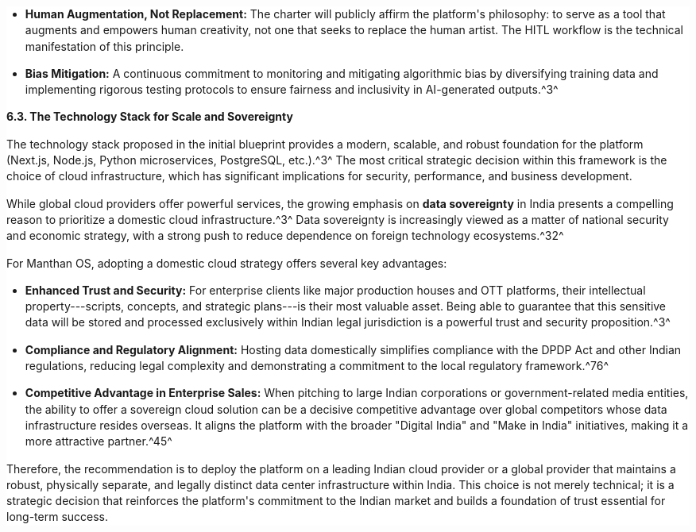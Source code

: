 - **Human Augmentation, Not Replacement:** The charter will publicly
  affirm the platform\'s philosophy: to serve as a tool that augments
  and empowers human creativity, not one that seeks to replace the human
  artist. The HITL workflow is the technical manifestation of this
  principle.

- **Bias Mitigation:** A continuous commitment to monitoring and
  mitigating algorithmic bias by diversifying training data and
  implementing rigorous testing protocols to ensure fairness and
  inclusivity in AI-generated outputs.^3^

**6.3. The Technology Stack for Scale and Sovereignty**

The technology stack proposed in the initial blueprint provides a
modern, scalable, and robust foundation for the platform (Next.js,
Node.js, Python microservices, PostgreSQL, etc.).^3^ The most critical
strategic decision within this framework is the choice of cloud
infrastructure, which has significant implications for security,
performance, and business development.

While global cloud providers offer powerful services, the growing
emphasis on **data sovereignty** in India presents a compelling reason
to prioritize a domestic cloud infrastructure.^3^ Data sovereignty is
increasingly viewed as a matter of national security and economic
strategy, with a strong push to reduce dependence on foreign technology
ecosystems.^32^

For Manthan OS, adopting a domestic cloud strategy offers several key
advantages:

- **Enhanced Trust and Security:** For enterprise clients like major
  production houses and OTT platforms, their intellectual
  property---scripts, concepts, and strategic plans---is their most
  valuable asset. Being able to guarantee that this sensitive data will
  be stored and processed exclusively within Indian legal jurisdiction
  is a powerful trust and security proposition.^3^

- **Compliance and Regulatory Alignment:** Hosting data domestically
  simplifies compliance with the DPDP Act and other Indian regulations,
  reducing legal complexity and demonstrating a commitment to the local
  regulatory framework.^76^

- **Competitive Advantage in Enterprise Sales:** When pitching to large
  Indian corporations or government-related media entities, the ability
  to offer a sovereign cloud solution can be a decisive competitive
  advantage over global competitors whose data infrastructure resides
  overseas. It aligns the platform with the broader \"Digital India\"
  and \"Make in India\" initiatives, making it a more attractive
  partner.^45^

Therefore, the recommendation is to deploy the platform on a leading
Indian cloud provider or a global provider that maintains a robust,
physically separate, and legally distinct data center infrastructure
within India. This choice is not merely technical; it is a strategic
decision that reinforces the platform\'s commitment to the Indian market
and builds a foundation of trust essential for long-term success.
